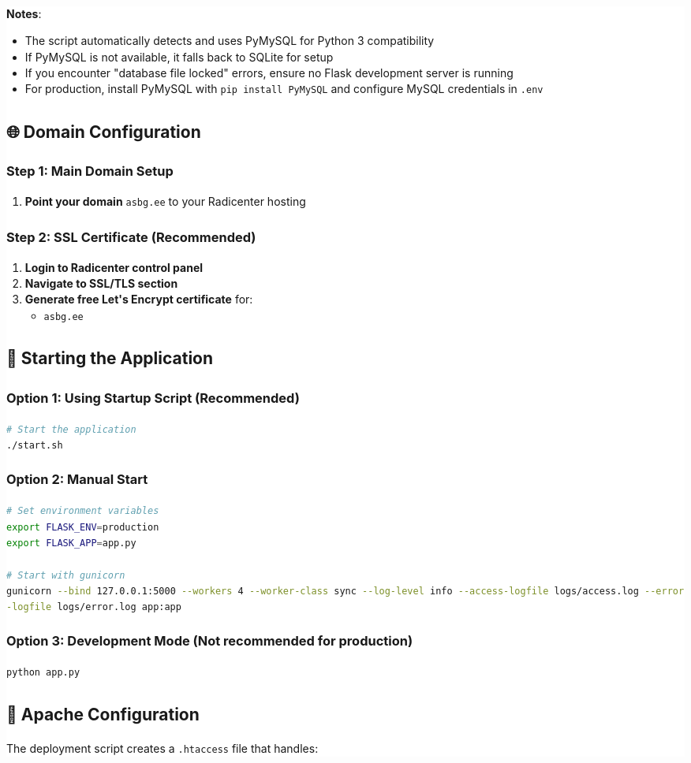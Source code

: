 **Notes**:
- The script automatically detects and uses PyMySQL for Python 3 compatibility
- If PyMySQL is not available, it falls back to SQLite for setup
- If you encounter "database file locked" errors, ensure no Flask development server is running
- For production, install PyMySQL with `pip install PyMySQL` and configure MySQL credentials in `.env`

## 🌐 Domain Configuration

### Step 1: Main Domain Setup

1. **Point your domain** `asbg.ee` to your Radicenter hosting

### Step 2: SSL Certificate (Recommended)

1. **Login to Radicenter control panel**
2. **Navigate to SSL/TLS section**
3. **Generate free Let's Encrypt certificate** for:
    - `asbg.ee`

## 🚀 Starting the Application

### Option 1: Using Startup Script (Recommended)

```bash
# Start the application
./start.sh
```

### Option 2: Manual Start

```bash
# Set environment variables
export FLASK_ENV=production
export FLASK_APP=app.py

# Start with gunicorn
gunicorn --bind 127.0.0.1:5000 --workers 4 --worker-class sync --log-level info --access-logfile logs/access.log --error-logfile logs/error.log app:app
```

### Option 3: Development Mode (Not recommended for production)

```bash
python app.py
```

## 🔧 Apache Configuration

The deployment script creates a `.htaccess` file that handles:
